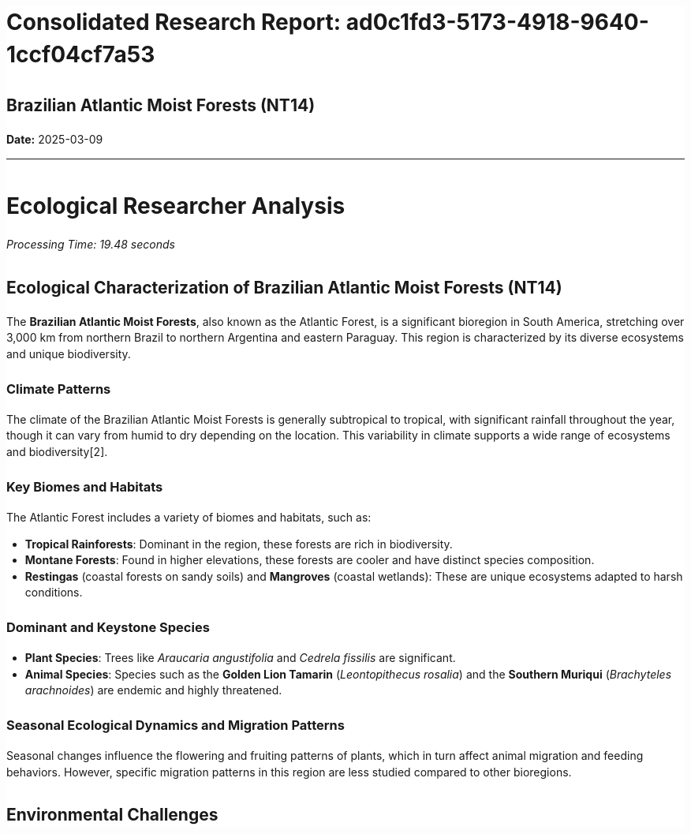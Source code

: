 # Consolidated Research Report: ad0c1fd3-5173-4918-9640-1ccf04cf7a53

## Brazilian Atlantic Moist Forests (NT14)

**Date:** 2025-03-09

---

# Ecological Researcher Analysis

*Processing Time: 19.48 seconds*

## Ecological Characterization of Brazilian Atlantic Moist Forests (NT14)

The **Brazilian Atlantic Moist Forests**, also known as the Atlantic Forest, is a significant bioregion in South America, stretching over 3,000 km from northern Brazil to northern Argentina and eastern Paraguay. This region is characterized by its diverse ecosystems and unique biodiversity.

### Climate Patterns

The climate of the Brazilian Atlantic Moist Forests is generally subtropical to tropical, with significant rainfall throughout the year, though it can vary from humid to dry depending on the location. This variability in climate supports a wide range of ecosystems and biodiversity[2].

### Key Biomes and Habitats

The Atlantic Forest includes a variety of biomes and habitats, such as:

- **Tropical Rainforests**: Dominant in the region, these forests are rich in biodiversity.
- **Montane Forests**: Found in higher elevations, these forests are cooler and have distinct species composition.
- **Restingas** (coastal forests on sandy soils) and **Mangroves** (coastal wetlands): These are unique ecosystems adapted to harsh conditions.

### Dominant and Keystone Species

- **Plant Species**: Trees like *Araucaria angustifolia* and *Cedrela fissilis* are significant.
- **Animal Species**: Species such as the **Golden Lion Tamarin** (*Leontopithecus rosalia*) and the **Southern Muriqui** (*Brachyteles arachnoides*) are endemic and highly threatened.

### Seasonal Ecological Dynamics and Migration Patterns

Seasonal changes influence the flowering and fruiting patterns of plants, which in turn affect animal migration and feeding behaviors. However, specific migration patterns in this region are less studied compared to other bioregions.

## Environmental Challenges

